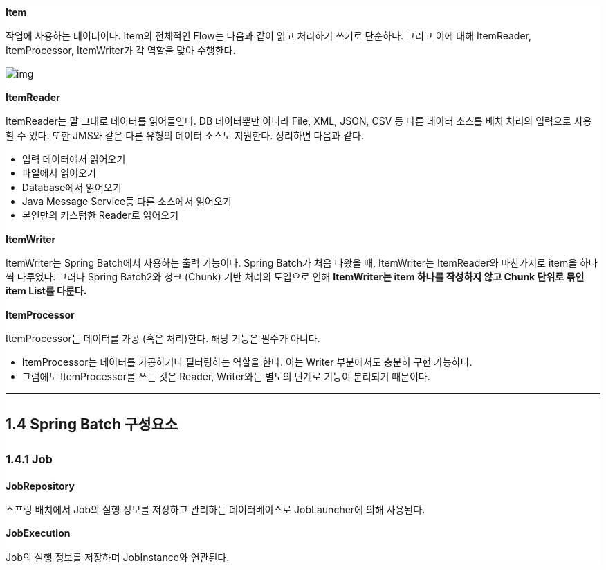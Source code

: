 

**Item**

작업에 사용하는 데이터이다. Item의 전체적인 Flow는 다음과 같이 읽고 처리하기 쓰기로 단순하다. 그리고 이에 대해 ItemReader, ItemProcessor, ItemWriter가 각 역할을 맞아 수행한다.

 



![img](https://blog.kakaocdn.net/dn/dZTaqa/btrCHpb1Exs/iN3zrFmeNzmjTaIbkkmjS0/img.png)



 

**ItemReader**

ItemReader는 말 그대로 데이터를 읽어들인다. DB 데이터뿐만 아니라 File, XML, JSON, CSV 등 다른 데이터 소스를 배치 처리의 입력으로 사용할 수 있다. 또한 JMS와 같은 다른 유형의 데이터 소스도 지원한다. 정리하면 다음과 같다.

- 입력 데이터에서 읽어오기
- 파일에서 읽어오기
- Database에서 읽어오기
- Java Message Service등 다른 소스에서 읽어오기
- 본인만의 커스텀한 Reader로 읽어오기

 

**ItemWriter**

ItemWriter는 Spring Batch에서 사용하는 출력 기능이다. Spring Batch가 처음 나왔을 때, ItemWriter는 ItemReader와 마찬가지로 item을 하나씩 다루었다. 그러나 Spring Batch2와 청크 (Chunk) 기반 처리의 도입으로 인해 **ItemWriter는 item 하나를 작성하지 않고 Chunk 단위로 묶인 item List를 다룬다.**

 

**ItemProcessor**

ItemProcessor는 데이터를 가공 (혹은 처리)한다. 해당 기능은 필수가 아니다.

- ItemProcessor는 데이터를 가공하거나 필터링하는 역할을 한다. 이는 Writer 부분에서도 충분히 구현 가능하다.
- 그럼에도 ItemProcessor를 쓰는 것은 Reader, Writer와는 별도의 단계로 기능이 분리되기 때문이다.

 

---



## 1.4 **Spring Batch 구성요소**

### **1.4.1 Job**



**JobRepository**

스프링 배치에서 Job의 실행 정보를 저장하고 관리하는 데이터베이스로 JobLauncher에 의해 사용된다.

 

**JobExecution**

Job의 실행 정보를 저장하며 JobInstance와 연관된다.
